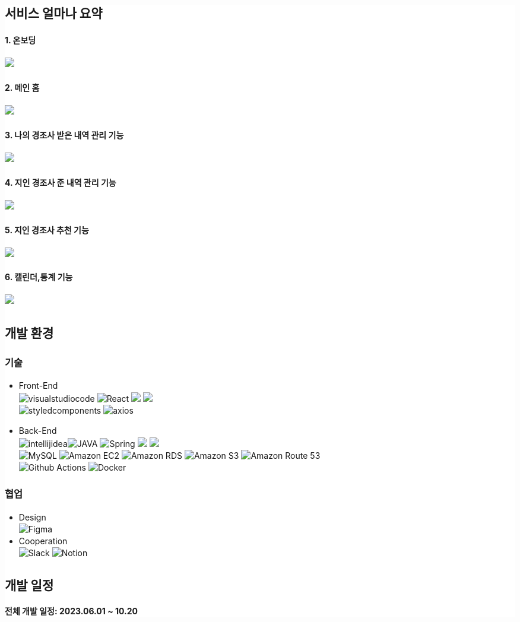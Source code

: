   </tr>
</tbody></table>

## 서비스 얼마나 요약 

#### 1. 온보딩
![](https://velog.velcdn.com/images/choidongkuen/post/c3e1849e-283c-4dca-a6c2-84e3dd7bf271/image.png)
#### 2. 메인 홈
![](https://velog.velcdn.com/images/choidongkuen/post/a105284b-3089-47b1-8f9b-f972964a086c/image.png)

#### 3. 나의 경조사 받은 내역 관리 기능
![](https://velog.velcdn.com/images/choidongkuen/post/98ddd87a-c42e-45b9-809b-9e04399d4a89/image.png)

#### 4. 지인 경조사 준 내역 관리 기능
![](https://velog.velcdn.com/images/choidongkuen/post/4536fbde-30c0-4632-8325-4d3619670db3/image.png)

#### 5. 지인 경조사 추천 기능
![](https://velog.velcdn.com/images/choidongkuen/post/e00203c1-5d37-41e7-9bd3-36d6e9c3dcb6/image.png)

#### 6. 캘린더,통계 기능
![](https://velog.velcdn.com/images/choidongkuen/post/d12ceff3-c2b5-4e8a-9b9c-e2621b0c80ea/image.png)




## 개발 환경

### 기술

- Front-End <br>
<img alt="visualstudiocode" src ="https://img.shields.io/badge/visualstudiocode-007ACC?&style=for-the-badge&logo=visualstudiocode&logoColor=white"/> <img alt="React" src ="https://img.shields.io/badge/React-61DAFB?&style=for-the-badge&logo=React&logoColor=white"/> <img src="https://img.shields.io/badge/javascript-F7DF1E?style=for-the-badge&logo=javascript&logoColor=white"> <img src="https://img.shields.io/badge/CSS3-1572B6?style=for-the-badge&logo=CSS3&logoColor=white"> <br> <img alt="styledcomponents" src ="https://img.shields.io/badge/styledcomponents-DB7093?&style=for-the-badge&logo=styledcomponents&logoColor=white"/> <img alt="axios" src ="https://img.shields.io/badge/axios-5A29E4?&style=for-the-badge&logo=axios&logoColor=white"/> 
   

- Back-End<br>
<img alt="intellijidea" src ="https://img.shields.io/badge/intellijidea-001A4B.svg?&style=for-the-badge&logo=intellijidea&logoColor=white"/></a><img alt="JAVA" src ="https://img.shields.io/badge/JAVA-C9284D.svg?&style=for-the-badge&logo=java&logoColor=white"/></a> <img alt="Spring" src ="https://img.shields.io/badge/Spring-6DB33F.svg?style=for-the-badge&logo=Spring&logoColor=white"/> <img src="https://img.shields.io/badge/spring boot-6DB33F?style=for-the-badge&logo=spring boot&logoColor=white"> <img src="https://img.shields.io/badge/spring Security-6DB33F?style=for-the-badge&logo=spring Security&logoColor=white"> <br> <img alt=" MySQL" src ="https://img.shields.io/badge/MySQL-003545.svg?&style=for-the-badge&logo=MySQL&logoColor=white"/> <img alt="Amazon EC2" src ="https://img.shields.io/badge/Amazon EC2-FF9900.svg?&style=for-the-badge&logo=Amazon EC2&logoColor=white"/> <img alt="Amazon RDS" src ="https://img.shields.io/badge/Amazon RDS-527FFF.svg?&style=for-the-badge&logo=Amazon RDS&logoColor=white"/> <img alt="Amazon S3" src ="https://img.shields.io/badge/Amazon S3-DD344C.svg?&style=for-the-badge&logo=Amazon S3&logoColor=white"/> <img alt="Amazon Route 53" src ="https://img.shields.io/badge/Amazon Route 53-8C4FFF.svg?&style=for-the-badge&logo=Amazon Route 53&logoColor=white"/><br> <img alt="Github Actions" src ="https://img.shields.io/badge/Github Actions-004B8D.svg?style=for-the-badge&logo=Github Actions&logoColor=white"/> <img alt="Docker" src ="https://img.shields.io/badge/Docker-2496ED.svg?style=for-the-badge&logo=Docker&logoColor=white"/>


### 협업

- Design <br>
   <img alt="Figma" src ="https://img.shields.io/badge/Figma-F24E1E?&style=for-the-badge&logo=Figma&logoColor=white"/>
- Cooperation <br>
    <img alt="Slack" src ="https://img.shields.io/badge/Slack-4A154B?&style=for-the-badge&logo=Slack&logoColor=white"/>  <img alt="Notion" src ="https://img.shields.io/badge/Notion-000000?&style=for-the-badge&logo=Notion&logoColor=white"/> 
## 개발 일정

**전체 개발 일정: 2023.06.01 ~ 10.20**

